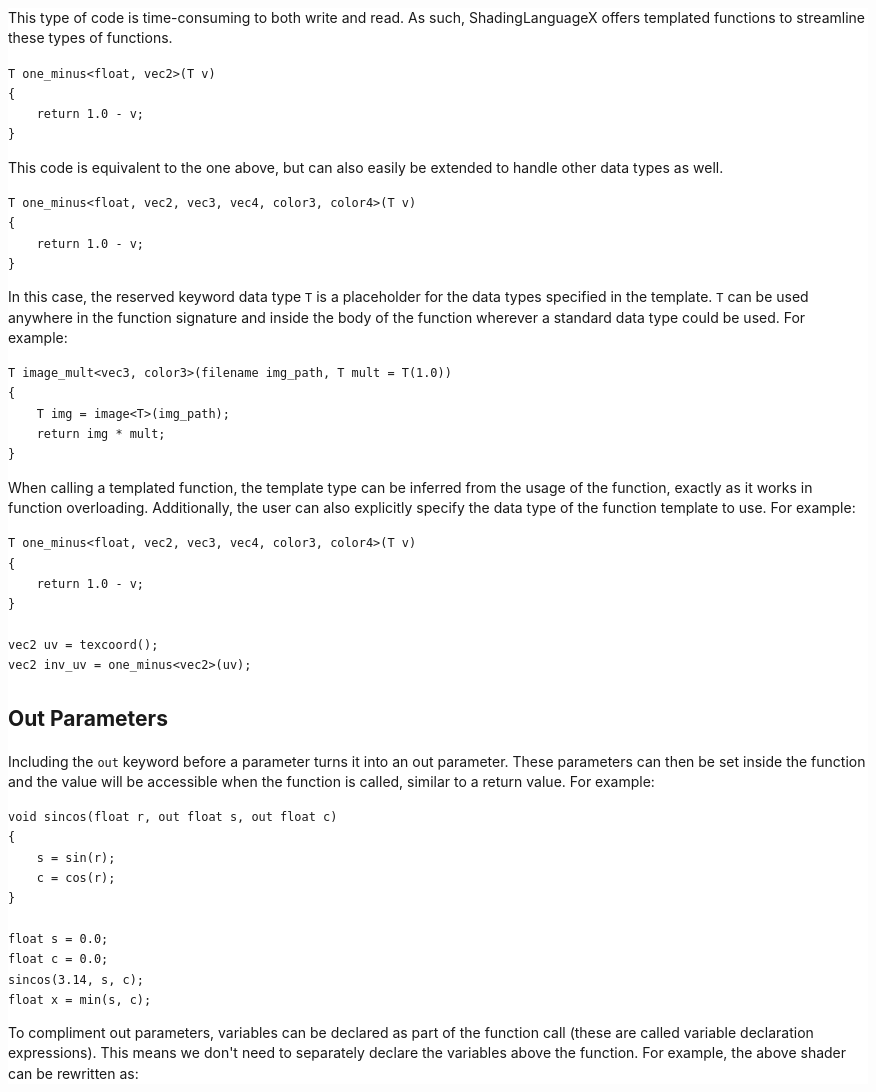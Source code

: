 This type of code is time-consuming to both write and read. As such, ShadingLanguageX offers templated functions to streamline these types of functions.
```
T one_minus<float, vec2>(T v)
{
    return 1.0 - v;
}
```

This code is equivalent to the one above, but can also easily be extended to handle other data types as well.
```
T one_minus<float, vec2, vec3, vec4, color3, color4>(T v)
{
    return 1.0 - v;
}
```

In this case, the reserved keyword data type `T` is a placeholder for the data types specified in the template. `T` can be used anywhere in the function signature and inside the body of the function wherever a standard
data type could be used. For example:
```
T image_mult<vec3, color3>(filename img_path, T mult = T(1.0))
{
    T img = image<T>(img_path);
    return img * mult;
}
```

When calling a templated function, the template type can be inferred from the usage of the function, exactly as it works in function overloading. Additionally, the user can also explicitly specify the data type of the function template to use. For example:
```
T one_minus<float, vec2, vec3, vec4, color3, color4>(T v)
{
    return 1.0 - v;
}

vec2 uv = texcoord();
vec2 inv_uv = one_minus<vec2>(uv);
```

## Out Parameters

Including the `out` keyword before a parameter turns it into an out parameter. These parameters can then be set inside the function
and the value will be accessible when the function is called, similar to a return value. For example:
```
void sincos(float r, out float s, out float c)
{
    s = sin(r);
    c = cos(r);
}

float s = 0.0;
float c = 0.0;
sincos(3.14, s, c);
float x = min(s, c);
```
To compliment out parameters, variables can be declared as part of the function call (these are called variable declaration
expressions). This means we don't need to separately declare the variables above the function. For example, the above shader
can be rewritten as:
```
```